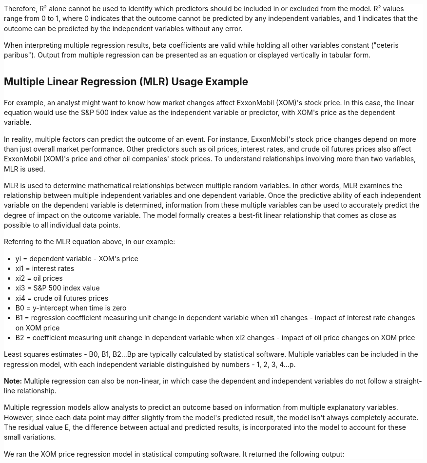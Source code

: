Therefore, R² alone cannot be used to identify which predictors should be included in or excluded from the model. R² values range from 0 to 1, where 0 indicates that the outcome cannot be predicted by any independent variables, and 1 indicates that the outcome can be predicted by the independent variables without any error.

When interpreting multiple regression results, beta coefficients are valid while holding all other variables constant ("ceteris paribus"). Output from multiple regression can be presented as an equation or displayed vertically in tabular form.

## Multiple Linear Regression (MLR) Usage Example

For example, an analyst might want to know how market changes affect ExxonMobil (XOM)'s stock price. In this case, the linear equation would use the S&P 500 index value as the independent variable or predictor, with XOM's price as the dependent variable.

In reality, multiple factors can predict the outcome of an event. For instance, ExxonMobil's stock price changes depend on more than just overall market performance. Other predictors such as oil prices, interest rates, and crude oil futures prices also affect ExxonMobil (XOM)'s price and other oil companies' stock prices. To understand relationships involving more than two variables, MLR is used.

MLR is used to determine mathematical relationships between multiple random variables. In other words, MLR examines the relationship between multiple independent variables and one dependent variable. Once the predictive ability of each independent variable on the dependent variable is determined, information from these multiple variables can be used to accurately predict the degree of impact on the outcome variable. The model formally creates a best-fit linear relationship that comes as close as possible to all individual data points.

Referring to the MLR equation above, in our example:

- yi = dependent variable - XOM's price
- xi1 = interest rates
- xi2 = oil prices
- xi3 = S&P 500 index value
- xi4 = crude oil futures prices
- B0 = y-intercept when time is zero
- B1 = regression coefficient measuring unit change in dependent variable when xi1 changes - impact of interest rate changes on XOM price
- B2 = coefficient measuring unit change in dependent variable when xi2 changes - impact of oil price changes on XOM price

Least squares estimates - B0, B1, B2...Bp are typically calculated by statistical software. Multiple variables can be included in the regression model, with each independent variable distinguished by numbers - 1, 2, 3, 4...p.

**Note:** Multiple regression can also be non-linear, in which case the dependent and independent variables do not follow a straight-line relationship.

Multiple regression models allow analysts to predict an outcome based on information from multiple explanatory variables. However, since each data point may differ slightly from the model's predicted result, the model isn't always completely accurate. The residual value E, the difference between actual and predicted results, is incorporated into the model to account for these small variations.

We ran the XOM price regression model in statistical computing software. It returned the following output:
